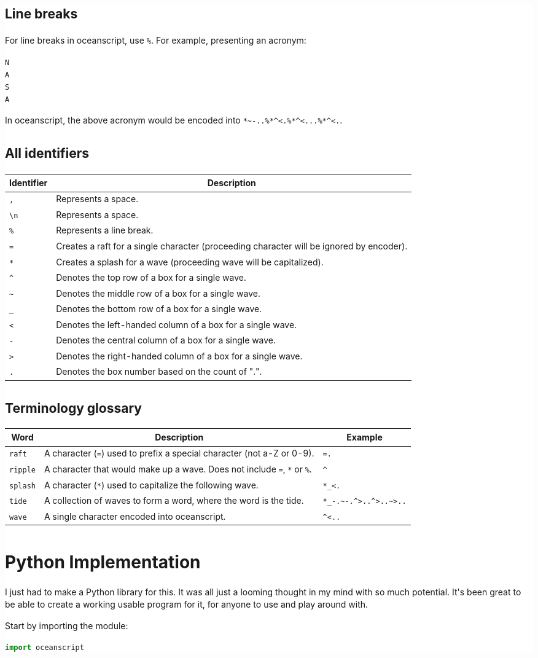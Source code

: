 ## Line breaks

For line breaks in oceanscript, use `%`. For example, presenting an acronym:

```
N
A
S
A
```

In oceanscript, the above acronym would be encoded into `*~-..%*^<.%*^<...%*^<.`.

## All identifiers

Identifier | Description
--- | ---
`,` | Represents a space.
`\n` | Represents a space.
`%` | Represents a line break.
`=` | Creates a raft for a single character (proceeding character will be ignored by encoder).
`*` | Creates a splash for a wave (proceeding wave will be capitalized).
`^` | Denotes the top row of a box for a single wave.
`~` | Denotes the middle row of a box for a single wave.
`_` | Denotes the bottom row of a box for a single wave.
`<` | Denotes the left-handed column of a box for a single wave.
`-` | Denotes the central column of a box for a single wave.
`>` | Denotes the right-handed column of a box for a single wave.
`.` | Denotes the box number based on the count of ".".

## Terminology glossary

Word | Description | Example
--- | --- | ---
`raft` | A character (`=`) used to prefix a special character (not a-Z or 0-9). | `=.`
`ripple` | A character that would make up a wave. Does not include `=`, `*` or `%`. | `^`
`splash` | A character (`*`) used to capitalize the following wave. | `*_<.`
`tide` | A collection of waves to form a word, where the word is the tide. | `*_-.~-.^>..^>..~>..`
`wave` | A single character encoded into oceanscript. | `^<..`


# Python Implementation

I just had to make a Python library for this. It was all just a looming thought
in my mind with so much potential. It's been great to be able to create a working
usable program for it, for anyone to use and play around with.

Start by importing the module:

```py
import oceanscript
```
